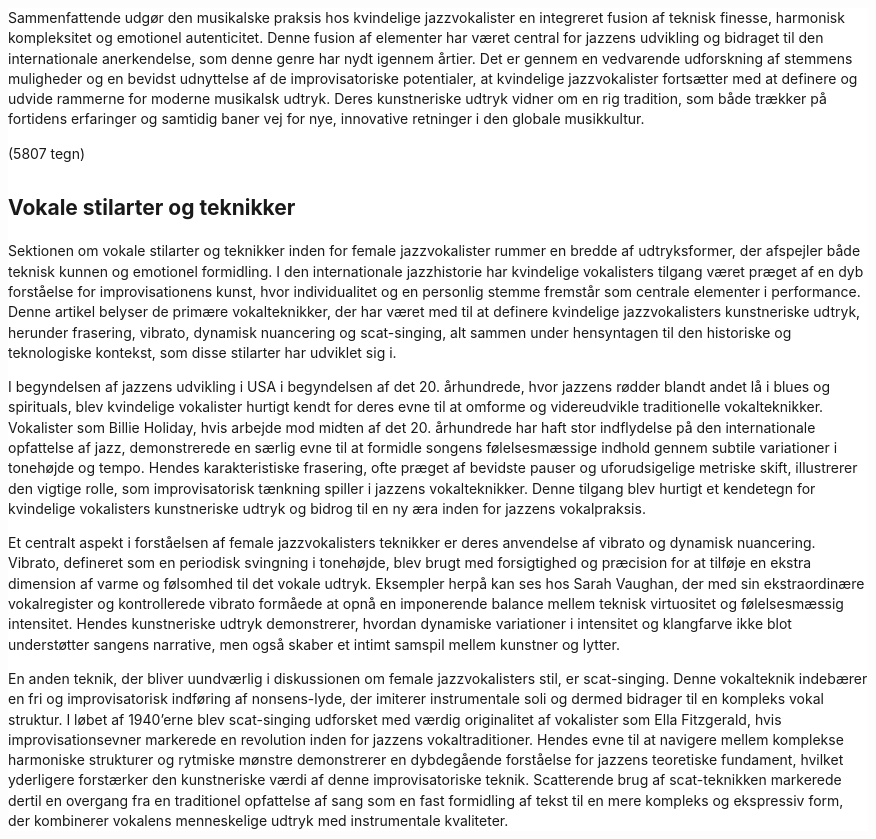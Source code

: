 Sammenfattende udgør den musikalske praksis hos kvindelige jazzvokalister en integreret fusion af
teknisk finesse, harmonisk kompleksitet og emotionel autenticitet. Denne fusion af elementer har
været central for jazzens udvikling og bidraget til den internationale anerkendelse, som denne genre
har nydt igennem årtier. Det er gennem en vedvarende udforskning af stemmens muligheder og en
bevidst udnyttelse af de improvisatoriske potentialer, at kvindelige jazzvokalister fortsætter med
at definere og udvide rammerne for moderne musikalsk udtryk. Deres kunstneriske udtryk vidner om en
rig tradition, som både trækker på fortidens erfaringer og samtidig baner vej for nye, innovative
retninger i den globale musikkultur.

(5807 tegn)

## Vokale stilarter og teknikker

Sektionen om vokale stilarter og teknikker inden for female jazzvokalister rummer en bredde af
udtryksformer, der afspejler både teknisk kunnen og emotionel formidling. I den internationale
jazzhistorie har kvindelige vokalisters tilgang været præget af en dyb forståelse for
improvisationens kunst, hvor individualitet og en personlig stemme fremstår som centrale elementer i
performance. Denne artikel belyser de primære vokalteknikker, der har været med til at definere
kvindelige jazzvokalisters kunstneriske udtryk, herunder frasering, vibrato, dynamisk nuancering og
scat-singing, alt sammen under hensyntagen til den historiske og teknologiske kontekst, som disse
stilarter har udviklet sig i.

I begyndelsen af jazzens udvikling i USA i begyndelsen af det 20. århundrede, hvor jazzens rødder
blandt andet lå i blues og spirituals, blev kvindelige vokalister hurtigt kendt for deres evne til
at omforme og videreudvikle traditionelle vokalteknikker. Vokalister som Billie Holiday, hvis
arbejde mod midten af det 20. århundrede har haft stor indflydelse på den internationale opfattelse
af jazz, demonstrerede en særlig evne til at formidle songens følelsesmæssige indhold gennem subtile
variationer i tonehøjde og tempo. Hendes karakteristiske frasering, ofte præget af bevidste pauser
og uforudsigelige metriske skift, illustrerer den vigtige rolle, som improvisatorisk tænkning
spiller i jazzens vokalteknikker. Denne tilgang blev hurtigt et kendetegn for kvindelige vokalisters
kunstneriske udtryk og bidrog til en ny æra inden for jazzens vokalpraksis.

Et centralt aspekt i forståelsen af female jazzvokalisters teknikker er deres anvendelse af vibrato
og dynamisk nuancering. Vibrato, defineret som en periodisk svingning i tonehøjde, blev brugt med
forsigtighed og præcision for at tilføje en ekstra dimension af varme og følsomhed til det vokale
udtryk. Eksempler herpå kan ses hos Sarah Vaughan, der med sin ekstraordinære vokalregister og
kontrollerede vibrato formåede at opnå en imponerende balance mellem teknisk virtuositet og
følelsesmæssig intensitet. Hendes kunstneriske udtryk demonstrerer, hvordan dynamiske variationer i
intensitet og klangfarve ikke blot understøtter sangens narrative, men også skaber et intimt samspil
mellem kunstner og lytter.

En anden teknik, der bliver uundværlig i diskussionen om female jazzvokalisters stil, er
scat-singing. Denne vokalteknik indebærer en fri og improvisatorisk indføring af nonsens-lyde, der
imiterer instrumentale soli og dermed bidrager til en kompleks vokal struktur. I løbet af 1940’erne
blev scat-singing udforsket med værdig originalitet af vokalister som Ella Fitzgerald, hvis
improvisationsevner markerede en revolution inden for jazzens vokaltraditioner. Hendes evne til at
navigere mellem komplekse harmoniske strukturer og rytmiske mønstre demonstrerer en dybdegående
forståelse for jazzens teoretiske fundament, hvilket yderligere forstærker den kunstneriske værdi af
denne improvisatoriske teknik. Scatterende brug af scat-teknikken markerede dertil en overgang fra
en traditionel opfattelse af sang som en fast formidling af tekst til en mere kompleks og ekspressiv
form, der kombinerer vokalens menneskelige udtryk med instrumentale kvaliteter.
